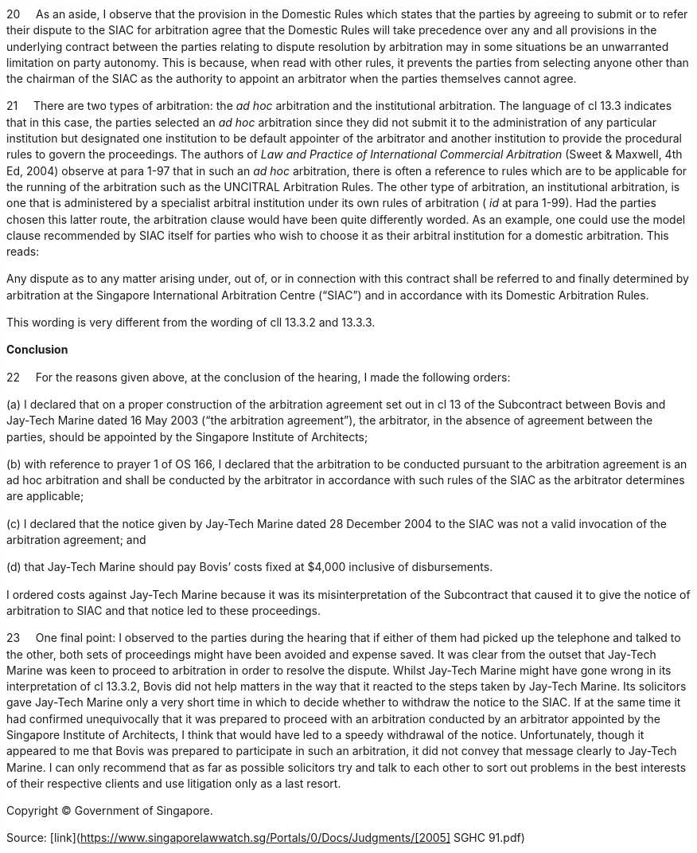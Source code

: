 20     As an aside, I observe that the provision in the Domestic Rules which states that the parties by agreeing to submit or to refer their dispute to the SIAC for arbitration agree that the Domestic Rules will take precedence over any and all provisions in the underlying contract between the parties relating to dispute resolution by arbitration may in some situations be an unwarranted limitation on party autonomy. This is because, when read with other rules, it prevents the parties from selecting anyone other than the chairman of the SIAC as the authority to appoint an arbitrator when the parties themselves cannot agree. 

21     There are two types of arbitration: the _ad hoc_ arbitration and the institutional arbitration. The language of cl 13.3 indicates that in this case, the parties selected an _ad hoc_ arbitration since they did not submit it to the administration of any particular institution but designated one institution to be default appointer of the arbitrator and another institution to provide the procedural rules to govern the proceedings. The authors of _Law and Practice of International Commercial Arbitration_ (Sweet & Maxwell, 4th Ed, 2004) observe at para 1-97 that in such an _ad hoc_ arbitration, there is often a reference to rules which are to be applicable for the running of the arbitration such as the UNCITRAL Arbitration Rules. The other type of arbitration, an institutional arbitration, is one that is administered by a specialist arbitral institution under its own rules of arbitration ( _id_ at para 1-99). Had the parties chosen this latter route, the arbitration clause would have been quite differently worded. As an example, one could use the model clause recommended by SIAC itself for parties who wish to choose it as their arbitral institution for a domestic arbitration. This reads: 

 Any dispute as to any matter arising under, out of, or in connection with this contract shall be referred to and finally determined by arbitration at the Singapore International Arbitration Centre (“SIAC”) and in accordance with its Domestic Arbitration Rules. 


This wording is very different from the wording of cll 13.3.2 and 13.3.3. 

**Conclusion** 

22     For the reasons given above, at the conclusion of the hearing, I made the following orders: 

 (a) I declared that on a proper construction of the arbitration agreement set out in cl 13 of the Subcontract between Bovis and Jay-Tech Marine dated 16 May 2003 (“the arbitration agreement”), the arbitrator, in the absence of agreement between the parties, should be appointed by the Singapore Institute of Architects; 

 (b) with reference to prayer 1 of OS 166, I declared that the arbitration to be conducted pursuant to the arbitration agreement is an ad hoc arbitration and shall be conducted by the arbitrator in accordance with such rules of the SIAC as the arbitrator determines are applicable; 

 (c) I declared that the notice given by Jay-Tech Marine dated 28 December 2004 to the SIAC was not a valid invocation of the arbitration agreement; and 

 (d) that Jay-Tech Marine should pay Bovis’ costs fixed at $4,000 inclusive of disbursements. 

I ordered costs against Jay-Tech Marine because it was its misinterpretation of the Subcontract that caused it to give the notice of arbitration to SIAC and that notice led to these proceedings. 

23     One final point: I observed to the parties during the hearing that if either of them had picked up the telephone and talked to the other, both sets of proceedings might have been avoided and expense saved. It was clear from the outset that Jay-Tech Marine was keen to proceed to arbitration in order to resolve the dispute. Whilst Jay-Tech Marine might have gone wrong in its interpretation of cl 13.3.2, Bovis did not help matters in the way that it reacted to the steps taken by Jay-Tech Marine. Its solicitors gave Jay-Tech Marine only a very short time in which to decide whether to withdraw the notice to the SIAC. If at the same time it had confirmed unequivocally that it was prepared to proceed with an arbitration conducted by an arbitrator appointed by the Singapore Institute of Architects, I think that would have led to a speedy withdrawal of the notice. Unfortunately, though it appeared to me that Bovis was prepared to participate in such an arbitration, it did not convey that message clearly to Jay-Tech Marine. I can only recommend that as far as possible solicitors try and talk to each other to sort out problems in the best interests of their respective clients and use litigation only as a last resort. 

 Copyright © Government of Singapore. 


Source: [link](https://www.singaporelawwatch.sg/Portals/0/Docs/Judgments/[2005] SGHC 91.pdf)

